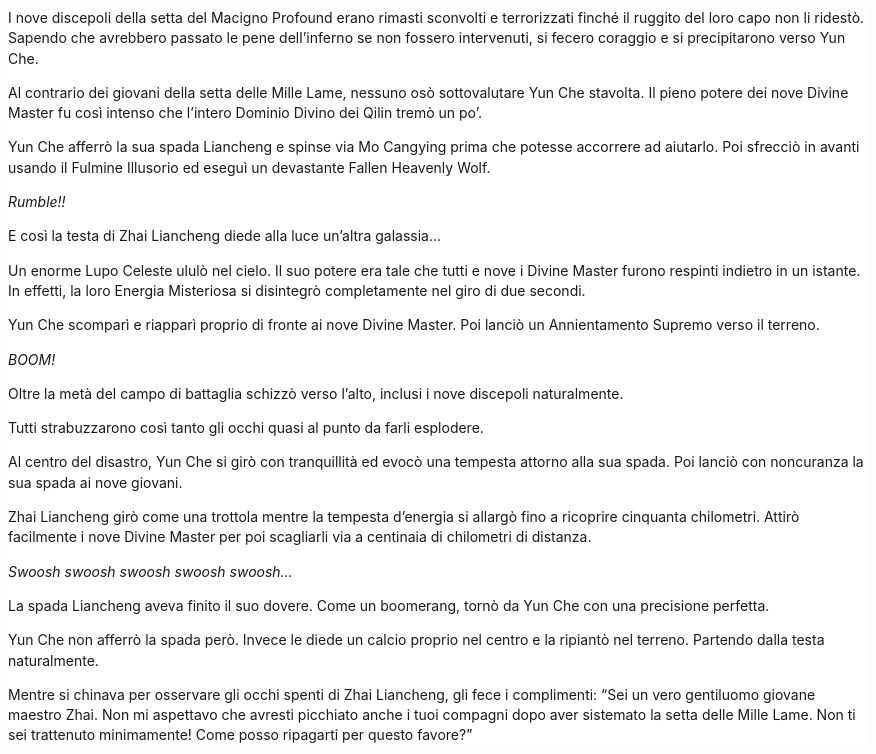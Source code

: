 
I nove discepoli della setta del Macigno Profound erano rimasti sconvolti e terrorizzati finché il ruggito del loro capo non li ridestò. Sapendo che avrebbero passato le pene dell’inferno se non fossero intervenuti, si fecero coraggio e si precipitarono verso Yun Che.


Al contrario dei giovani della setta delle Mille Lame, nessuno osò sottovalutare Yun Che stavolta. Il pieno potere dei nove Divine Master fu così intenso che l’intero Dominio Divino dei Qilin tremò un po’.


Yun Che afferrò la sua spada Liancheng e spinse via Mo Cangying prima che potesse accorrere ad aiutarlo. Poi sfrecciò in avanti usando il Fulmine Illusorio ed eseguì un devastante Fallen Heavenly Wolf.


<em>Rumble!!</em>


E così la testa di Zhai Liancheng diede alla luce un’altra galassia…


Un enorme Lupo Celeste ululò nel cielo. Il suo potere era tale che tutti e nove i Divine Master furono respinti indietro in un istante. In effetti, la loro Energia Misteriosa si disintegrò completamente nel giro di due secondi.


Yun Che scomparì e riapparì proprio di fronte ai nove Divine Master. Poi lanciò un Annientamento Supremo verso il terreno.


<em>BOOM!</em>


Oltre la metà del campo di battaglia schizzò verso l’alto, inclusi i nove discepoli naturalmente.


Tutti strabuzzarono così tanto gli occhi quasi al punto da farli esplodere.


Al centro del disastro, Yun Che si girò con tranquillità ed evocò una tempesta attorno alla sua spada. Poi lanciò con noncuranza la sua spada ai nove giovani.


Zhai Liancheng girò come una trottola mentre la tempesta d’energia si allargò fino a ricoprire cinquanta chilometri. Attirò facilmente i nove Divine Master per poi scagliarli via a centinaia di chilometri di distanza.


<em>Swoosh swoosh swoosh swoosh swoosh…</em>


La spada Liancheng aveva finito il suo dovere. Come un boomerang, tornò da Yun Che con una precisione perfetta.


Yun Che non afferrò la spada però. Invece le diede un calcio proprio nel centro e la ripiantò nel terreno. Partendo dalla testa naturalmente.


Mentre si chinava per osservare gli occhi spenti di Zhai Liancheng, gli fece i complimenti: “Sei un vero gentiluomo giovane maestro Zhai. Non mi aspettavo che avresti picchiato anche i tuoi compagni dopo aver sistemato la setta delle Mille Lame. Non ti sei trattenuto minimamente! Come posso ripagarti per questo favore?”
                                


                                



